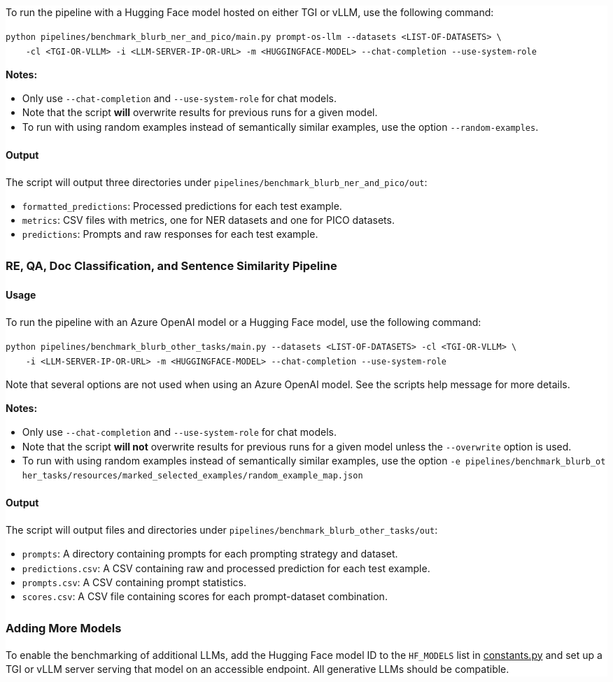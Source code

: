 To run the pipeline with a Hugging Face model hosted on either TGI or vLLM, use the following command:
```shell
python pipelines/benchmark_blurb_ner_and_pico/main.py prompt-os-llm --datasets <LIST-OF-DATASETS> \
    -cl <TGI-OR-VLLM> -i <LLM-SERVER-IP-OR-URL> -m <HUGGINGFACE-MODEL> --chat-completion --use-system-role
```

**Notes:**
- Only use `--chat-completion` and `--use-system-role` for chat models.
- Note that the script **will** overwrite results for previous runs for a given model.
- To run with using random examples instead of semantically similar examples, use the option `--random-examples`.

#### Output
The script will output three directories under `pipelines/benchmark_blurb_ner_and_pico/out`:
- `formatted_predictions`: Processed predictions for each test example.
- `metrics`: CSV files with metrics, one for NER datasets and one for PICO datasets.
- `predictions`: Prompts and raw responses for each test example.

### RE, QA, Doc Classification, and Sentence Similarity Pipeline
#### Usage
To run the pipeline with an Azure OpenAI model or a Hugging Face model, use the following command:
```shell
python pipelines/benchmark_blurb_other_tasks/main.py --datasets <LIST-OF-DATASETS> -cl <TGI-OR-VLLM> \
    -i <LLM-SERVER-IP-OR-URL> -m <HUGGINGFACE-MODEL> --chat-completion --use-system-role
```
Note that several options are not used when using an Azure OpenAI model. See the scripts help message for more details.

**Notes:**
- Only use `--chat-completion` and `--use-system-role` for chat models.
- Note that the script **will not** overwrite results for previous runs for a given model unless the `--overwrite`
  option is used.
- To run with using random examples instead of semantically similar examples, use the option
  `-e pipelines/benchmark_blurb_other_tasks/resources/marked_selected_examples/random_example_map.json`

#### Output
The script will output files and directories under `pipelines/benchmark_blurb_other_tasks/out`:
- `prompts`: A directory containing prompts for each prompting strategy and dataset.
- `predictions.csv`: A CSV containing raw and processed prediction for each test example.
- `prompts.csv`: A CSV containing prompt statistics.
- `scores.csv`: A CSV file containing scores for each prompt-dataset combination.

### Adding More Models
To enable the benchmarking of additional LLMs, add the Hugging Face model ID to the `HF_MODELS` list in
[constants.py](pipelines/benchmark_blurb_other_tasks/constants.py) and set up a TGI or vLLM server serving that model on an accessible endpoint. All generative LLMs
should be compatible.
